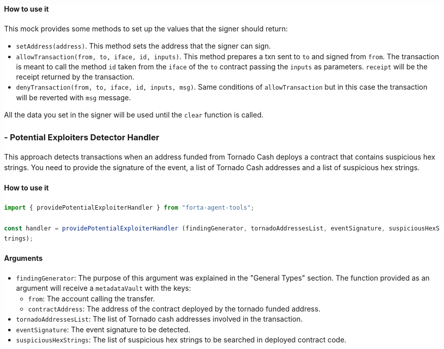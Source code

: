 ```ts
```

#### How to use it

This mock provides some methods to set up the values that the signer should return:
- `setAddress(address)`. This method sets the address that the signer can sign.
- `allowTransaction(from, to, iface, id, inputs)`. This method prepares a txn sent to `to` and signed from `from`. The transaction is meant to call the method `id` taken from the `iface` of the `to` contract passing the `inputs` as parameters. `receipt` will be the receipt returned by the transaction.
- `denyTransaction(from, to, iface, id, inputs, msg)`. Same conditions of `allowTransaction` but in this case the transaction will be reverted with `msg` message.

All the data you set in the signer will be used until the `clear` function is called.


### - Potential Exploiters Detector Handler

This approach detects transactions when an address funded from Tornado Cash deploys a contract that contains suspicious hex strings. You need to provide the signature of the event, a list of Tornado Cash addresses and a list of suspicious hex strings. 

#### How to use it
```ts
import { providePotentialExploiterHandler } from "forta-agent-tools";

const handler = providePotentialExploiterHandler (findingGenerator, tornadoAddressesList, eventSignature, suspiciousHexStrings);
```

#### Arguments

- `findingGenerator`: The purpose of this argument was explained in the "General Types" section. The function provided as an argument will receive a `metadataVault` with the keys:
  - `from`: The account calling the transfer.
  - `contractAddress`: The address of the contract deployed by the tornado funded address.
- `tornadoAddressesList`: The list of Tornado cash addresses involved in the transaction.
- `eventSignature`:  The event signature to be detected.
- `suspiciousHexStrings`: The list of suspicious hex strings to be searched in deployed contract code.

